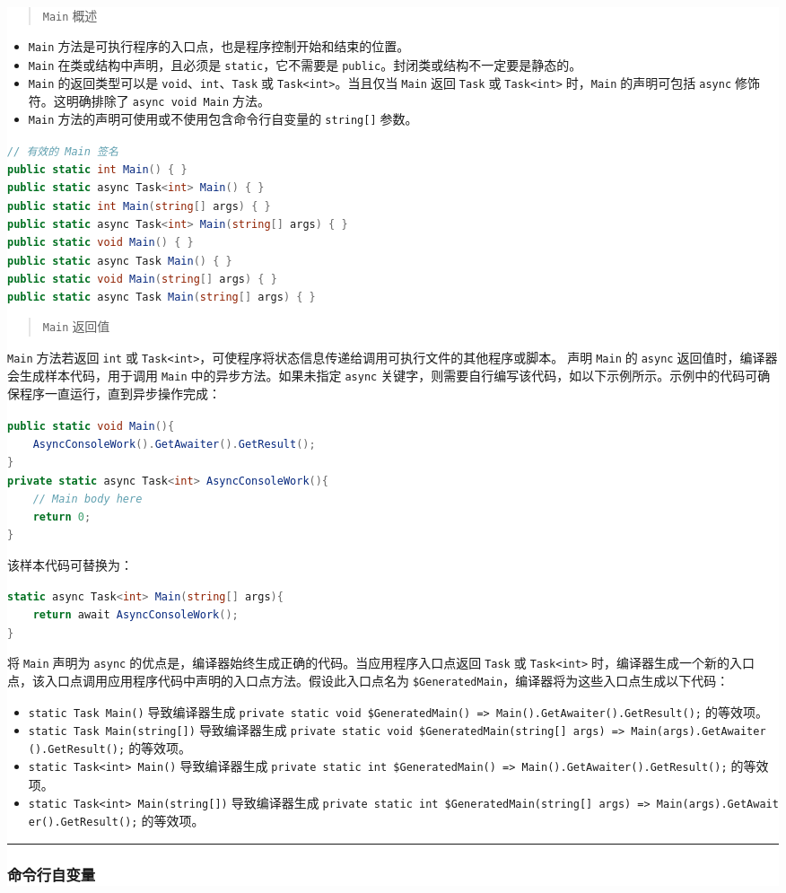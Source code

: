> `Main` 概述

- `Main` 方法是可执行程序的入口点，也是程序控制开始和结束的位置。
- `Main` 在类或结构中声明，且必须是 `static`，它不需要是 `public`。封闭类或结构不一定要是静态的。
- `Main` 的返回类型可以是 `void`、`int`、`Task` 或 `Task<int>`。当且仅当 `Main` 返回 `Task` 或 `Task<int>` 时，`Main` 的声明可包括 `async` 修饰符。这明确排除了 `async void Main` 方法。
- `Main` 方法的声明可使用或不使用包含命令行自变量的 `string[]` 参数。

```csharp
// 有效的 Main 签名
public static int Main() { }
public static async Task<int> Main() { }
public static int Main(string[] args) { }
public static async Task<int> Main(string[] args) { }
public static void Main() { }
public static async Task Main() { }
public static void Main(string[] args) { }
public static async Task Main(string[] args) { }
```

> `Main` 返回值

`Main` 方法若返回 `int` 或 `Task<int>`，可使程序将状态信息传递给调用可执行文件的其他程序或脚本。
声明 `Main` 的 `async` 返回值时，编译器会生成样本代码，用于调用 `Main` 中的异步方法。如果未指定 `async` 关键字，则需要自行编写该代码，如以下示例所示。示例中的代码可确保程序一直运行，直到异步操作完成：

```csharp
public static void Main(){
    AsyncConsoleWork().GetAwaiter().GetResult();
}
private static async Task<int> AsyncConsoleWork(){
    // Main body here
    return 0;
}
```

该样本代码可替换为：

```csharp
static async Task<int> Main(string[] args){
    return await AsyncConsoleWork();
}
```

将 `Main` 声明为 `async` 的优点是，编译器始终生成正确的代码。当应用程序入口点返回 `Task` 或 `Task<int>` 时，编译器生成一个新的入口点，该入口点调用应用程序代码中声明的入口点方法。假设此入口点名为 `$GeneratedMain`，编译器将为这些入口点生成以下代码：

- `static Task Main()` 导致编译器生成 `private static void $GeneratedMain() => Main().GetAwaiter().GetResult();` 的等效项。
- `static Task Main(string[])` 导致编译器生成 `private static void $GeneratedMain(string[] args) => Main(args).GetAwaiter().GetResult();` 的等效项。
- `static Task<int> Main()` 导致编译器生成 `private static int $GeneratedMain() => Main().GetAwaiter().GetResult();` 的等效项。
- `static Task<int> Main(string[])` 导致编译器生成 `private static int $GeneratedMain(string[] args) => Main(args).GetAwaiter().GetResult();` 的等效项。

---
### 命令行自变量
